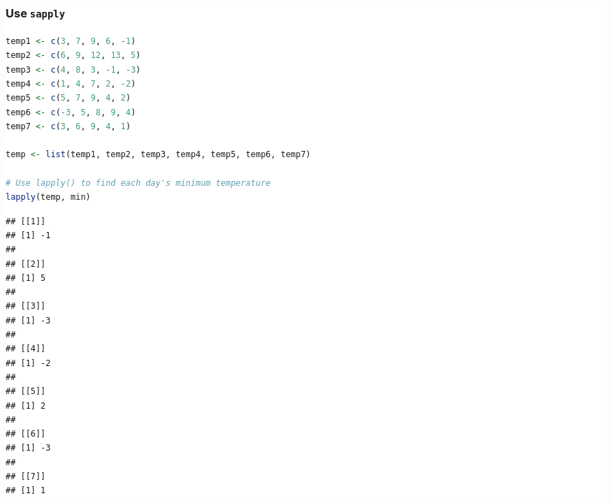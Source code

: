### Use `sapply`

``` r
temp1 <- c(3, 7, 9, 6, -1)
temp2 <- c(6, 9, 12, 13, 5)
temp3 <- c(4, 8, 3, -1, -3)
temp4 <- c(1, 4, 7, 2, -2)
temp5 <- c(5, 7, 9, 4, 2)
temp6 <- c(-3, 5, 8, 9, 4)
temp7 <- c(3, 6, 9, 4, 1)

temp <- list(temp1, temp2, temp3, temp4, temp5, temp6, temp7)

# Use lapply() to find each day's minimum temperature
lapply(temp, min)
```

    ## [[1]]
    ## [1] -1
    ## 
    ## [[2]]
    ## [1] 5
    ## 
    ## [[3]]
    ## [1] -3
    ## 
    ## [[4]]
    ## [1] -2
    ## 
    ## [[5]]
    ## [1] 2
    ## 
    ## [[6]]
    ## [1] -3
    ## 
    ## [[7]]
    ## [1] 1
